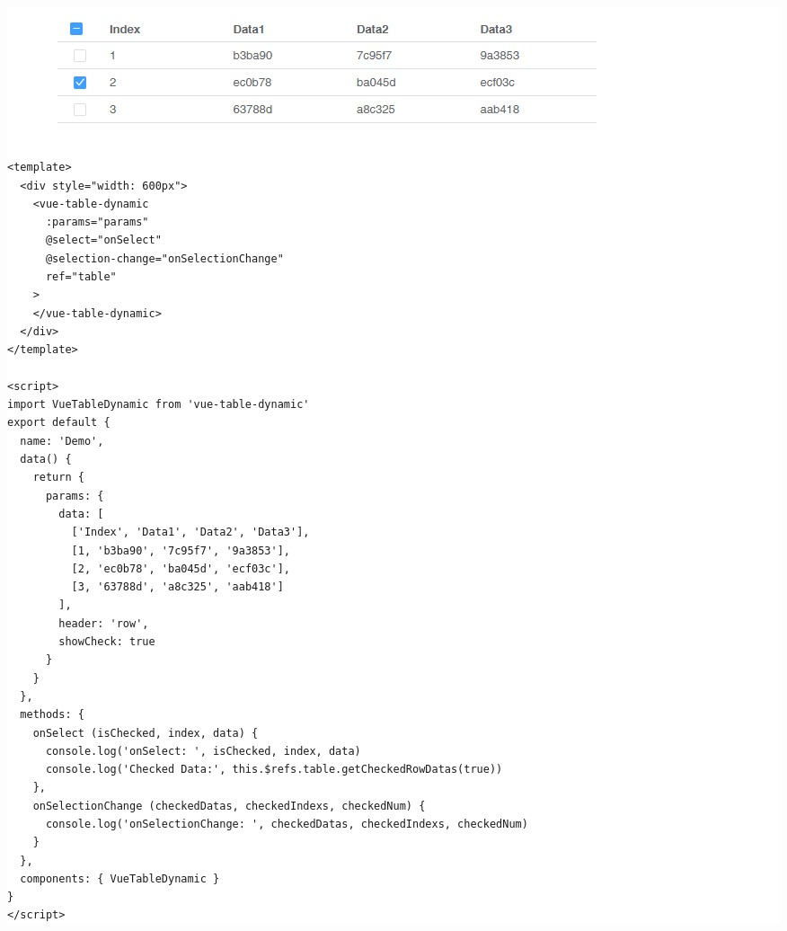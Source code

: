 ![checkbox](./docs/images/checkbox.png)   

```
<template>
  <div style="width: 600px">
    <vue-table-dynamic 
      :params="params" 
      @select="onSelect" 
      @selection-change="onSelectionChange"
      ref="table"
    >
    </vue-table-dynamic>
  </div>
</template>

<script>
import VueTableDynamic from 'vue-table-dynamic'
export default {
  name: 'Demo',
  data() {
    return {
      params: {
        data: [
          ['Index', 'Data1', 'Data2', 'Data3'],
          [1, 'b3ba90', '7c95f7', '9a3853'],
          [2, 'ec0b78', 'ba045d', 'ecf03c'],
          [3, '63788d', 'a8c325', 'aab418']
        ],
        header: 'row',
        showCheck: true
      }
    }
  },
  methods: {
    onSelect (isChecked, index, data) {
      console.log('onSelect: ', isChecked, index, data)
      console.log('Checked Data:', this.$refs.table.getCheckedRowDatas(true))
    },
    onSelectionChange (checkedDatas, checkedIndexs, checkedNum) {
      console.log('onSelectionChange: ', checkedDatas, checkedIndexs, checkedNum)
    }
  },
  components: { VueTableDynamic }
}
</script>
```
